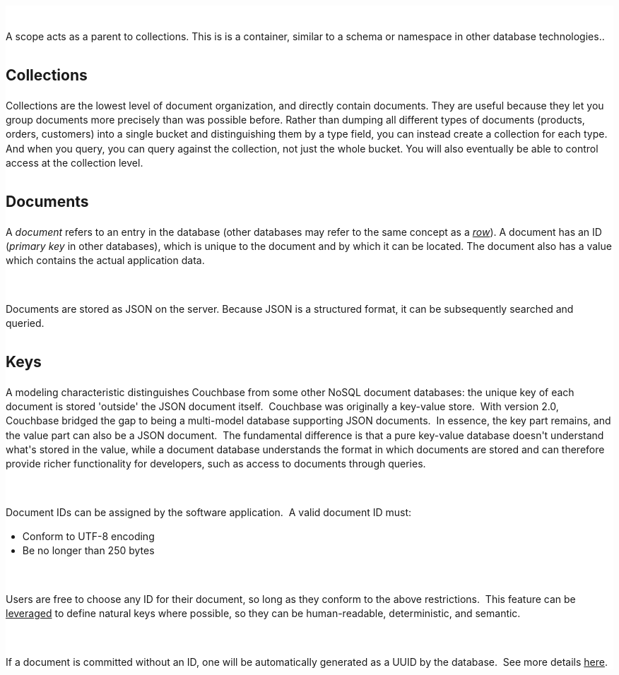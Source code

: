&nbsp;

A scope acts as a parent to collections. This is is a container, similar to a schema or namespace in other database technologies..

## Collections

Collections are the lowest level of document organization, and directly contain documents. They are useful because they let you group documents more precisely than was possible before. Rather than dumping all different types of documents (products, orders, customers) into a single bucket and distinguishing them by a type field, you can instead create a collection for each type. And when you query, you can query against the collection, not just the whole bucket. You will also eventually be able to control access at the collection level.

## Documents

A *document* refers to an entry in the database (other databases may refer to the same concept as a [*row*](<https://docs.couchbase.com/server/7.1/learn/data/document-data-model.html#couchbase-server-and-json-the-benefits>)). A document has an ID (*primary key* in other databases), which is unique to the document and by which it can be located. The document also has a value which contains the actual application data.

&nbsp;

Documents are stored as JSON on the server. Because JSON is a structured format, it can be subsequently searched and queried.

## Keys

A modeling characteristic distinguishes Couchbase from some other NoSQL document databases: the unique key of each document is stored 'outside' the JSON document itself.&nbsp; Couchbase was originally a key-value store.&nbsp; With version 2.0, Couchbase bridged the gap to being a multi-model database supporting JSON documents.&nbsp; In essence, the key part remains, and the value part can also be a JSON document.&nbsp; The fundamental difference is that a pure key-value database doesn't understand what's stored in the value, while a document database understands the format in which documents are stored and can therefore provide richer functionality for developers, such as access to documents through queries.

&nbsp;

Document IDs can be assigned by the software application.&nbsp; A valid document ID must:

* Conform to UTF-8 encoding
* Be no longer than 250 bytes

&nbsp;

Users are free to choose any ID for their document, so long as they conform to the above restrictions.&nbsp; This feature can be [leveraged](<https://blog.couchbase.com/key-pattern-delimiter-in-couchbase/> "target=\"\_blank\"") to define natural keys where possible, so they can be human-readable, deterministic, and semantic.

&nbsp;

If a document is committed without an ID, one will be automatically generated as a UUID by the database.&nbsp; See more details [here](<https://docs.couchbase.com/couchbase-lite/current/swift/document.html#document-structure> "target=\"\_blank\"").
